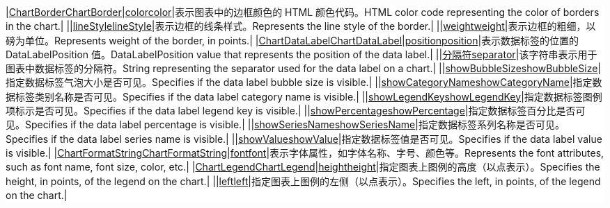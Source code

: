 |[<span data-ttu-id="d19f1-166">ChartBorder</span><span class="sxs-lookup"><span data-stu-id="d19f1-166">ChartBorder</span></span>](/javascript/api/excel/excel.chartborder)|[<span data-ttu-id="d19f1-167">color</span><span class="sxs-lookup"><span data-stu-id="d19f1-167">color</span></span>](/javascript/api/excel/excel.chartborder#color)|<span data-ttu-id="d19f1-168">表示图表中的边框颜色的 HTML 颜色代码。</span><span class="sxs-lookup"><span data-stu-id="d19f1-168">HTML color code representing the color of borders in the chart.</span></span>|
||[<span data-ttu-id="d19f1-169">lineStyle</span><span class="sxs-lookup"><span data-stu-id="d19f1-169">lineStyle</span></span>](/javascript/api/excel/excel.chartborder#linestyle)|<span data-ttu-id="d19f1-170">表示边框的线条样式。</span><span class="sxs-lookup"><span data-stu-id="d19f1-170">Represents the line style of the border.</span></span>|
||[<span data-ttu-id="d19f1-171">weight</span><span class="sxs-lookup"><span data-stu-id="d19f1-171">weight</span></span>](/javascript/api/excel/excel.chartborder#weight)|<span data-ttu-id="d19f1-172">表示边框的粗细，以磅为单位。</span><span class="sxs-lookup"><span data-stu-id="d19f1-172">Represents weight of the border, in points.</span></span>|
|[<span data-ttu-id="d19f1-173">ChartDataLabel</span><span class="sxs-lookup"><span data-stu-id="d19f1-173">ChartDataLabel</span></span>](/javascript/api/excel/excel.chartdatalabel)|[<span data-ttu-id="d19f1-174">position</span><span class="sxs-lookup"><span data-stu-id="d19f1-174">position</span></span>](/javascript/api/excel/excel.chartdatalabel#position)|<span data-ttu-id="d19f1-175">表示数据标签的位置的 DataLabelPosition 值。</span><span class="sxs-lookup"><span data-stu-id="d19f1-175">DataLabelPosition value that represents the position of the data label.</span></span>|
||[<span data-ttu-id="d19f1-176">分隔符</span><span class="sxs-lookup"><span data-stu-id="d19f1-176">separator</span></span>](/javascript/api/excel/excel.chartdatalabel#separator)|<span data-ttu-id="d19f1-177">该字符串表示用于图表中数据标签的分隔符。</span><span class="sxs-lookup"><span data-stu-id="d19f1-177">String representing the separator used for the data label on a chart.</span></span>|
||[<span data-ttu-id="d19f1-178">showBubbleSize</span><span class="sxs-lookup"><span data-stu-id="d19f1-178">showBubbleSize</span></span>](/javascript/api/excel/excel.chartdatalabel#showbubblesize)|<span data-ttu-id="d19f1-179">指定数据标签气泡大小是否可见。</span><span class="sxs-lookup"><span data-stu-id="d19f1-179">Specifies if the data label bubble size is visible.</span></span>|
||[<span data-ttu-id="d19f1-180">showCategoryName</span><span class="sxs-lookup"><span data-stu-id="d19f1-180">showCategoryName</span></span>](/javascript/api/excel/excel.chartdatalabel#showcategoryname)|<span data-ttu-id="d19f1-181">指定数据标签类别名称是否可见。</span><span class="sxs-lookup"><span data-stu-id="d19f1-181">Specifies if the data label category name is visible.</span></span>|
||[<span data-ttu-id="d19f1-182">showLegendKey</span><span class="sxs-lookup"><span data-stu-id="d19f1-182">showLegendKey</span></span>](/javascript/api/excel/excel.chartdatalabel#showlegendkey)|<span data-ttu-id="d19f1-183">指定数据标签图例项标示是否可见。</span><span class="sxs-lookup"><span data-stu-id="d19f1-183">Specifies if the data label legend key is visible.</span></span>|
||[<span data-ttu-id="d19f1-184">showPercentage</span><span class="sxs-lookup"><span data-stu-id="d19f1-184">showPercentage</span></span>](/javascript/api/excel/excel.chartdatalabel#showpercentage)|<span data-ttu-id="d19f1-185">指定数据标签百分比是否可见。</span><span class="sxs-lookup"><span data-stu-id="d19f1-185">Specifies if the data label percentage is visible.</span></span>|
||[<span data-ttu-id="d19f1-186">showSeriesName</span><span class="sxs-lookup"><span data-stu-id="d19f1-186">showSeriesName</span></span>](/javascript/api/excel/excel.chartdatalabel#showseriesname)|<span data-ttu-id="d19f1-187">指定数据标签系列名称是否可见。</span><span class="sxs-lookup"><span data-stu-id="d19f1-187">Specifies if the data label series name is visible.</span></span>|
||[<span data-ttu-id="d19f1-188">showValue</span><span class="sxs-lookup"><span data-stu-id="d19f1-188">showValue</span></span>](/javascript/api/excel/excel.chartdatalabel#showvalue)|<span data-ttu-id="d19f1-189">指定数据标签值是否可见。</span><span class="sxs-lookup"><span data-stu-id="d19f1-189">Specifies if the data label value is visible.</span></span>|
|[<span data-ttu-id="d19f1-190">ChartFormatString</span><span class="sxs-lookup"><span data-stu-id="d19f1-190">ChartFormatString</span></span>](/javascript/api/excel/excel.chartformatstring)|[<span data-ttu-id="d19f1-191">font</span><span class="sxs-lookup"><span data-stu-id="d19f1-191">font</span></span>](/javascript/api/excel/excel.chartformatstring#font)|<span data-ttu-id="d19f1-192">表示字体属性，如字体名称、字号、颜色等。</span><span class="sxs-lookup"><span data-stu-id="d19f1-192">Represents the font attributes, such as font name, font size, color, etc.</span></span>|
|[<span data-ttu-id="d19f1-193">ChartLegend</span><span class="sxs-lookup"><span data-stu-id="d19f1-193">ChartLegend</span></span>](/javascript/api/excel/excel.chartlegend)|[<span data-ttu-id="d19f1-194">height</span><span class="sxs-lookup"><span data-stu-id="d19f1-194">height</span></span>](/javascript/api/excel/excel.chartlegend#height)|<span data-ttu-id="d19f1-195">指定图表上图例的高度（以点表示）。</span><span class="sxs-lookup"><span data-stu-id="d19f1-195">Specifies the height, in points, of the legend on the chart.</span></span>|
||[<span data-ttu-id="d19f1-196">left</span><span class="sxs-lookup"><span data-stu-id="d19f1-196">left</span></span>](/javascript/api/excel/excel.chartlegend#left)|<span data-ttu-id="d19f1-197">指定图表上图例的左侧（以点表示）。</span><span class="sxs-lookup"><span data-stu-id="d19f1-197">Specifies the left, in points, of the legend on the chart.</span></span>|
